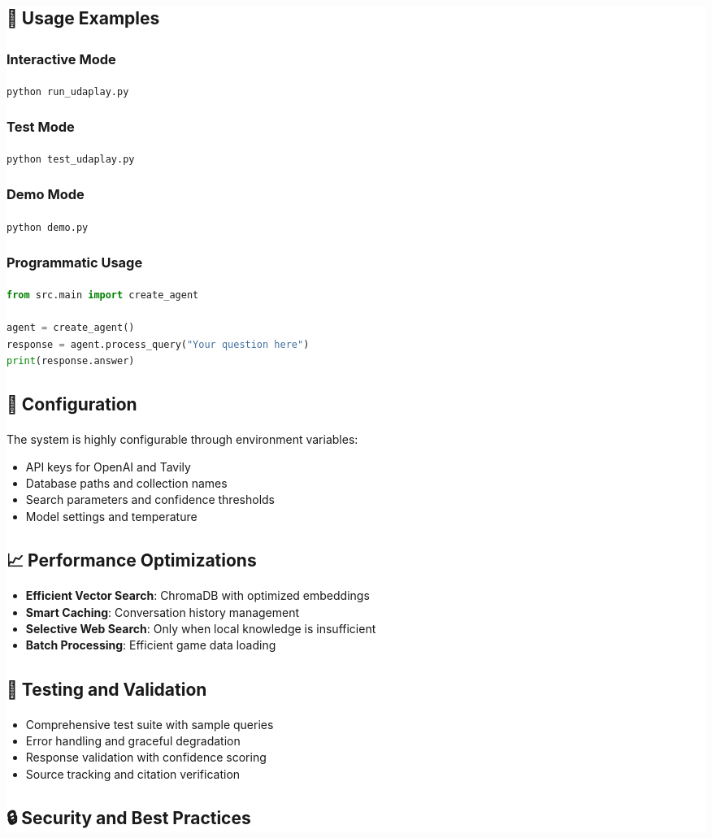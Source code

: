 ## 🚀 Usage Examples

### Interactive Mode
```bash
python run_udaplay.py
```

### Test Mode
```bash
python test_udaplay.py
```

### Demo Mode
```bash
python demo.py
```

### Programmatic Usage
```python
from src.main import create_agent

agent = create_agent()
response = agent.process_query("Your question here")
print(response.answer)
```

## 🔧 Configuration

The system is highly configurable through environment variables:

- API keys for OpenAI and Tavily
- Database paths and collection names
- Search parameters and confidence thresholds
- Model settings and temperature

## 📈 Performance Optimizations

- **Efficient Vector Search**: ChromaDB with optimized embeddings
- **Smart Caching**: Conversation history management
- **Selective Web Search**: Only when local knowledge is insufficient
- **Batch Processing**: Efficient game data loading

## 🧪 Testing and Validation

- Comprehensive test suite with sample queries
- Error handling and graceful degradation
- Response validation with confidence scoring
- Source tracking and citation verification

## 🔒 Security and Best Practices
